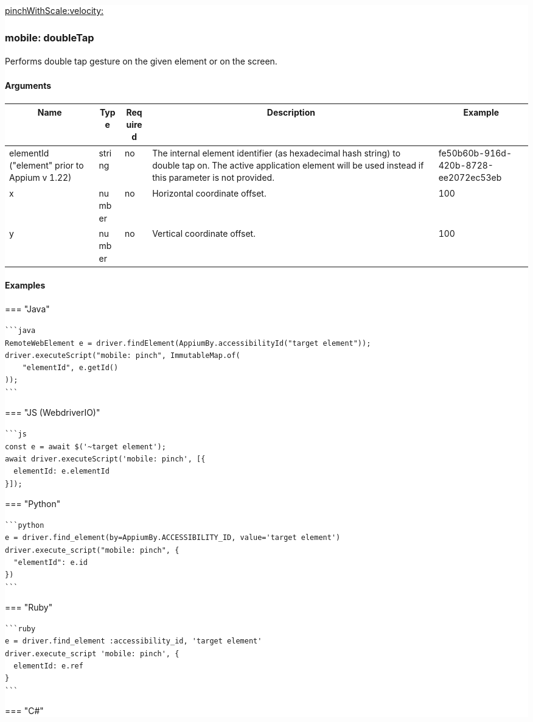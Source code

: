 [pinchWithScale:velocity:](https://developer.apple.com/documentation/xctest/xcuielement/1618669-pinchwithscale?language=objc)

### mobile: doubleTap

Performs double tap gesture on the given element or on the screen.

#### Arguments

Name | Type | Required | Description | Example
--- | --- | --- | --- | ---
elementId ("element" prior to Appium v 1.22) | string | no | The internal element identifier (as hexadecimal hash string) to double tap on. The active application element will be used instead if this parameter is not provided. | fe50b60b-916d-420b-8728-ee2072ec53eb
x | number | no | Horizontal coordinate offset. | 100
y | number | no | Vertical coordinate offset. | 100

#### Examples

=== "Java"

    ```java
    RemoteWebElement e = driver.findElement(AppiumBy.accessibilityId("target element"));
    driver.executeScript("mobile: pinch", ImmutableMap.of(
        "elementId", e.getId()
    ));
    ```

=== "JS (WebdriverIO)"

    ```js
    const e = await $('~target element');
    await driver.executeScript('mobile: pinch', [{
      elementId: e.elementId
    }]);

=== "Python"

    ```python
    e = driver.find_element(by=AppiumBy.ACCESSIBILITY_ID, value='target element')
    driver.execute_script("mobile: pinch", {
      "elementId": e.id
    })
    ```

=== "Ruby"

    ```ruby
    e = driver.find_element :accessibility_id, 'target element'
    driver.execute_script 'mobile: pinch', {
      elementId: e.ref
    }
    ```

=== "C#"
